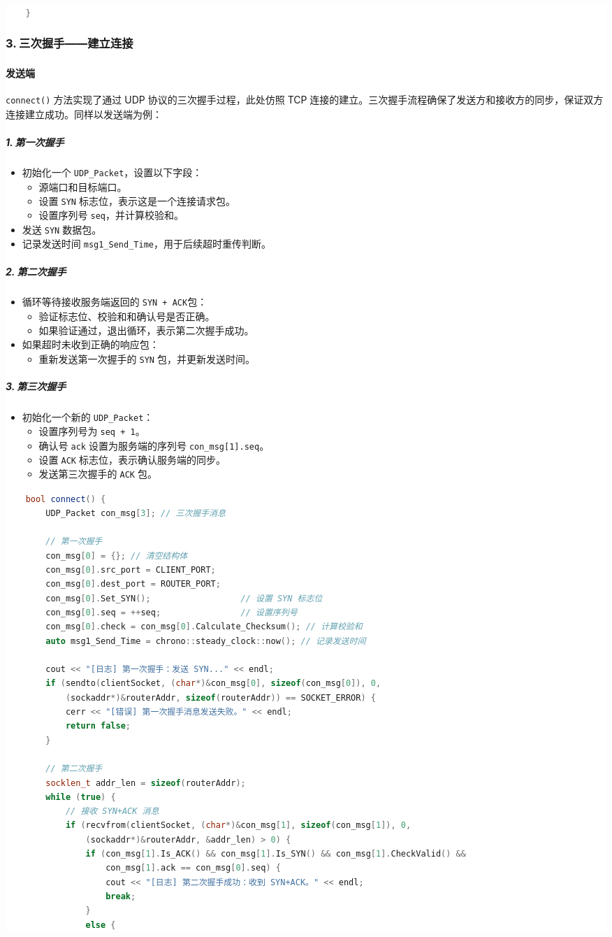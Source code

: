 ```c++
    }
```

### 3. 三次握手——建立连接

#### 发送端

`connect()` 方法实现了通过 UDP 协议的三次握手过程，此处仿照 TCP 连接的建立。三次握手流程确保了发送方和接收方的同步，保证双方连接建立成功。同样以发送端为例：

##### **1. 第一次握手**

- 初始化一个 `UDP_Packet`，设置以下字段：
  - 源端口和目标端口。
  - 设置 `SYN` 标志位，表示这是一个连接请求包。
  - 设置序列号 `seq`，并计算校验和。
- 发送 `SYN` 数据包。
- 记录发送时间 `msg1_Send_Time`，用于后续超时重传判断。

##### **2. 第二次握手**

- 循环等待接收服务端返回的 `SYN + ACK`包：
  - 验证标志位、校验和和确认号是否正确。
  - 如果验证通过，退出循环，表示第二次握手成功。
- 如果超时未收到正确的响应包：
  - 重新发送第一次握手的 `SYN` 包，并更新发送时间。

##### **3. 第三次握手**

- 初始化一个新的 `UDP_Packet`：
  - 设置序列号为 `seq + 1`。
  - 确认号 `ack` 设置为服务端的序列号 `con_msg[1].seq`。
  - 设置 `ACK` 标志位，表示确认服务端的同步。
  - 发送第三次握手的 `ACK` 包。

```c++
    bool connect() {
        UDP_Packet con_msg[3]; // 三次握手消息

        // 第一次握手
        con_msg[0] = {}; // 清空结构体
        con_msg[0].src_port = CLIENT_PORT;
        con_msg[0].dest_port = ROUTER_PORT;
        con_msg[0].Set_SYN();                  // 设置 SYN 标志位
        con_msg[0].seq = ++seq;                // 设置序列号
        con_msg[0].check = con_msg[0].Calculate_Checksum(); // 计算校验和
        auto msg1_Send_Time = chrono::steady_clock::now(); // 记录发送时间

        cout << "[日志] 第一次握手：发送 SYN..." << endl;
        if (sendto(clientSocket, (char*)&con_msg[0], sizeof(con_msg[0]), 0,
            (sockaddr*)&routerAddr, sizeof(routerAddr)) == SOCKET_ERROR) {
            cerr << "[错误] 第一次握手消息发送失败。" << endl;
            return false;
        }

        // 第二次握手
        socklen_t addr_len = sizeof(routerAddr);
        while (true) {
            // 接收 SYN+ACK 消息
            if (recvfrom(clientSocket, (char*)&con_msg[1], sizeof(con_msg[1]), 0,
                (sockaddr*)&routerAddr, &addr_len) > 0) {
                if (con_msg[1].Is_ACK() && con_msg[1].Is_SYN() && con_msg[1].CheckValid() &&
                    con_msg[1].ack == con_msg[0].seq) {
                    cout << "[日志] 第二次握手成功：收到 SYN+ACK。" << endl;
                    break;
                }
                else {
```